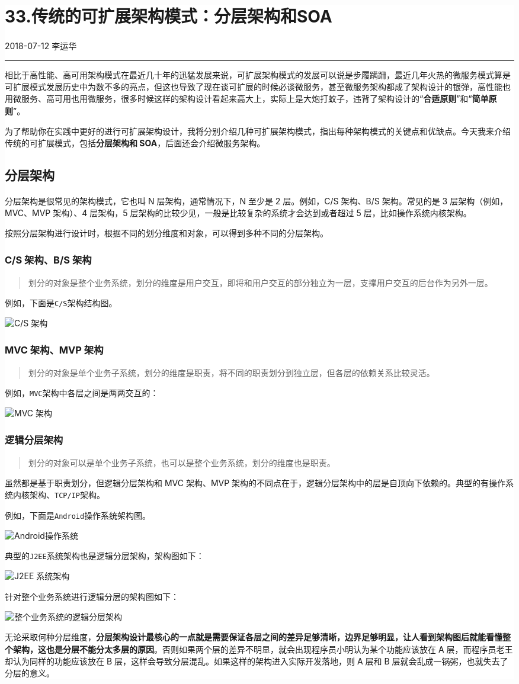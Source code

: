 # 33.传统的可扩展架构模式：分层架构和SOA

2018-07-12 李运华

---

相比于高性能、高可用架构模式在最近几十年的迅猛发展来说，可扩展架构模式的发展可以说是步履蹒跚，最近几年火热的微服务模式算是可扩展模式发展历史中为数不多的亮点，但这也导致了现在谈可扩展的时候必谈微服务，甚至微服务架构都成了架构设计的银弹，高性能也用微服务、高可用也用微服务，很多时候这样的架构设计看起来高大上，实际上是大炮打蚊子，违背了架构设计的“**合适原则**”和“**简单原则**”。

为了帮助你在实践中更好的进行可扩展架构设计，我将分别介绍几种可扩展架构模式，指出每种架构模式的关键点和优缺点。今天我来介绍传统的可扩展模式，包括**分层架构和 SOA**，后面还会介绍微服务架构。

## 分层架构

分层架构是很常见的架构模式，它也叫 N 层架构，通常情况下，N 至少是 2 层。例如，C/S 架构、B/S 架构。常见的是 3 层架构（例如，MVC、MVP 架构）、4 层架构，5 层架构的比较少见，一般是比较复杂的系统才会达到或者超过 5 层，比如操作系统内核架构。

按照分层架构进行设计时，根据不同的划分维度和对象，可以得到多种不同的分层架构。

### C/S 架构、B/S 架构

> 划分的对象是整个业务系统，划分的维度是用户交互，即将和用户交互的部分独立为一层，支撑用户交互的后台作为另外一层。

例如，下面是`C/S`架构结构图。

![C/S 架构](http://static.blinkfox.com/c0ksxjg_33_01.png)

### MVC 架构、MVP 架构

> 划分的对象是单个业务子系统，划分的维度是职责，将不同的职责划分到独立层，但各层的依赖关系比较灵活。

例如，`MVC`架构中各层之间是两两交互的：

![MVC 架构](http://static.blinkfox.com/c0ksxjg_33_02.png)

### 逻辑分层架构

> 划分的对象可以是单个业务子系统，也可以是整个业务系统，划分的维度也是职责。

虽然都是基于职责划分，但逻辑分层架构和 MVC 架构、MVP 架构的不同点在于，逻辑分层架构中的层是自顶向下依赖的。典型的有操作系统内核架构、`TCP/IP`架构。

例如，下面是`Android`操作系统架构图。

![Android操作系统](http://static.blinkfox.com/c0ksxjg_33_03.png)

典型的`J2EE`系统架构也是逻辑分层架构，架构图如下：

![J2EE 系统架构](http://static.blinkfox.com/c0ksxjg_33_04.png)

针对整个业务系统进行逻辑分层的架构图如下：

![整个业务系统的逻辑分层架构](http://static.blinkfox.com/c0ksxjg_33_05.png)

无论采取何种分层维度，**分层架构设计最核心的一点就是需要保证各层之间的差异足够清晰，边界足够明显，让人看到架构图后就能看懂整个架构，这也是分层不能分太多层的原因**。否则如果两个层的差异不明显，就会出现程序员小明认为某个功能应该放在 A 层，而程序员老王却认为同样的功能应该放在 B 层，这样会导致分层混乱。如果这样的架构进入实际开发落地，则 A 层和 B 层就会乱成一锅粥，也就失去了分层的意义。

